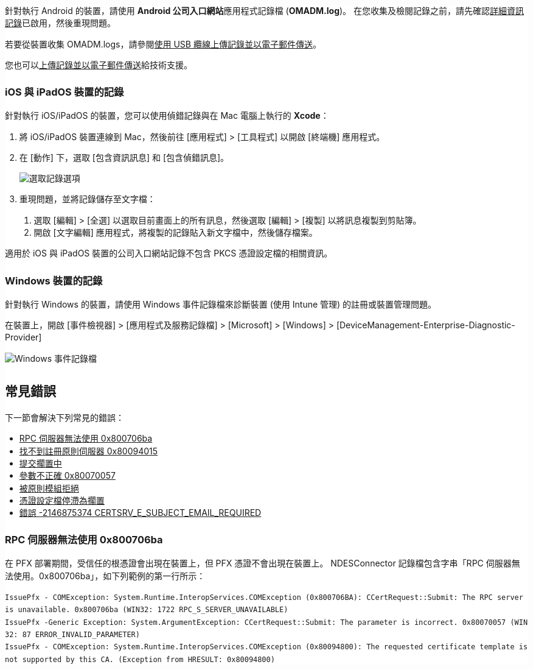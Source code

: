 針對執行 Android 的裝置，請使用 **Android 公司入口網站**應用程式記錄檔 (**OMADM.log**)。 在您收集及檢閱記錄之前，請先確認[詳細資訊記錄](../user-help/use-verbose-logging-to-help-your-it-administrator-fix-device-issues-android.md)已啟用，然後重現問題。

若要從裝置收集 OMADM.logs，請參閱[使用 USB 纜線上傳記錄並以電子郵件傳送](../user-help/send-logs-to-your-it-admin-using-cable-android.md)。

您也可以[上傳記錄並以電子郵件傳送](../user-help/send-logs-to-your-it-admin-by-email-android.md#upload-and-email-logs-from-microsoft-intune-app)給技術支援。

### <a name="logs-for-ios-and-ipados-devices"></a>iOS 與 iPadOS 裝置的記錄

針對執行 iOS/iPadOS 的裝置，您可以使用偵錯記錄與在 Mac 電腦上執行的 **Xcode**：

1. 將 iOS/iPadOS 裝置連線到 Mac，然後前往 [應用程式] > [工具程式] 以開啟 [終端機] 應用程式。

2. 在 [動作] 下，選取 [包含資訊訊息] 和 [包含偵錯訊息]。

   ![選取記錄選項](../protect/media/troubleshoot-pkcs-certificate-profiles/message-options.png)

3. 重現問題，並將記錄儲存至文字檔：
   1. 選取 [編輯] > [全選] 以選取目前畫面上的所有訊息，然後選取 [編輯] > [複製] 以將訊息複製到剪貼簿。
   2. 開啟 [文字編輯] 應用程式，將複製的記錄貼入新文字檔中，然後儲存檔案。

適用於 iOS 與 iPadOS 裝置的公司入口網站記錄不包含 PKCS 憑證設定檔的相關資訊。

### <a name="logs-for-windows-devices"></a>Windows 裝置的記錄

針對執行 Windows 的裝置，請使用 Windows 事件記錄檔來診斷裝置 (使用 Intune 管理) 的註冊或裝置管理問題。

在裝置上，開啟 [事件檢視器] > [應用程式及服務記錄檔] > [Microsoft] > [Windows] > [DeviceManagement-Enterprise-Diagnostic-Provider]

![Windows 事件記錄檔](../protect/media/troubleshoot-pkcs-certificate-profiles/windows-event-log.png)

## <a name="common-errors"></a>常見錯誤

下一節會解決下列常見的錯誤：

- [RPC 伺服器無法使用 0x800706ba](#the-rpc-server-is-unavailable-0x800706ba)
- [找不到註冊原則伺服器 0x80094015](#an-enrollment-policy-server-cannot-be-located-0x80094015)
- [提交擱置中](#the-submission-is-pending)
- [參數不正確 0x80070057](#the-parameter-is-incorrect-0x80070057)
- [被原則模組拒絕](#denied-by-policy-module)
- [憑證設定檔停滯為擱置](#certificate-profile-stuck-as-pending)
- [錯誤 -2146875374 CERTSRV_E_SUBJECT_EMAIL_REQUIRED](#error--2146875374-certsrv_e_subject_email_required)

### <a name="the-rpc-server-is-unavailable-0x800706ba"></a>RPC 伺服器無法使用 0x800706ba

在 PFX 部署期間，受信任的根憑證會出現在裝置上，但 PFX 憑證不會出現在裝置上。 NDESConnector 記錄檔包含字串「RPC 伺服器無法使用。0x800706ba」，如下列範例的第一行所示：

```
IssuePfx - COMException: System.Runtime.InteropServices.COMException (0x800706BA): CCertRequest::Submit: The RPC server is unavailable. 0x800706ba (WIN32: 1722 RPC_S_SERVER_UNAVAILABLE)
IssuePfx -Generic Exception: System.ArgumentException: CCertRequest::Submit: The parameter is incorrect. 0x80070057 (WIN32: 87 ERROR_INVALID_PARAMETER)
IssuePfx - COMException: System.Runtime.InteropServices.COMException (0x80094800): The requested certificate template is not supported by this CA. (Exception from HRESULT: 0x80094800)
```

